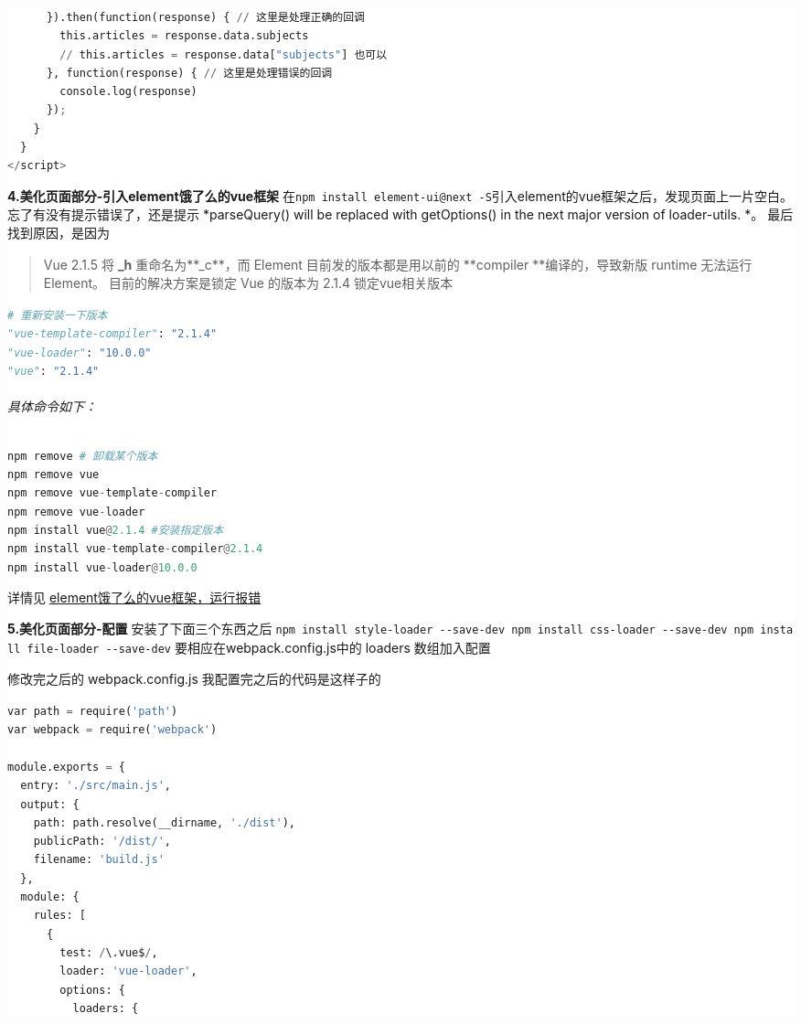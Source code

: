 ``` python
      }).then(function(response) { // 这里是处理正确的回调
        this.articles = response.data.subjects
        // this.articles = response.data["subjects"] 也可以
      }, function(response) { // 这里是处理错误的回调
        console.log(response)
      });
    }
  }
</script>
``` 


**4.美化页面部分-引入element饿了么的vue框架**
在`npm install element-ui@next -S`引入element的vue框架之后，发现页面上一片空白。忘了有没有提示错误了，还是提示  *parseQuery() will be replaced with getOptions() in the next major version of loader-utils. *。
最后找到原因，是因为 
> Vue 2.1.5 将 **_h** 重命名为**_c**，而 Element 目前发的版本都是用以前的 **compiler **编译的，导致新版 runtime 无法运行 Element。
目前的解决方案是锁定 Vue 的版本为 2.1.4
锁定vue相关版本
``` python
# 重新安装一下版本
"vue-template-compiler": "2.1.4"
"vue-loader": "10.0.0"
"vue": "2.1.4"
``` 

###### 具体命令如下：
``` python
npm remove # 卸载某个版本
npm remove vue 
npm remove vue-template-compiler
npm remove vue-loader
npm install vue@2.1.4 #安装指定版本
npm install vue-template-compiler@2.1.4 
npm install vue-loader@10.0.0 
``` 
详情见 [element饿了么的vue框架，运行报错](https://segmentfault.com/q/1010000007785202)

**5.美化页面部分-配置**
安装了下面三个东西之后
`
npm install style-loader --save-dev
npm install css-loader --save-dev
npm install file-loader --save-dev
`
要相应在webpack.config.js中的 loaders 数组加入配置

修改完之后的 webpack.config.js 我配置完之后的代码是这样子的
``` python
var path = require('path')
var webpack = require('webpack')

module.exports = {
  entry: './src/main.js',
  output: {
    path: path.resolve(__dirname, './dist'),
    publicPath: '/dist/',
    filename: 'build.js'
  },
  module: {
    rules: [
      {
        test: /\.vue$/,
        loader: 'vue-loader',
        options: {
          loaders: {
```